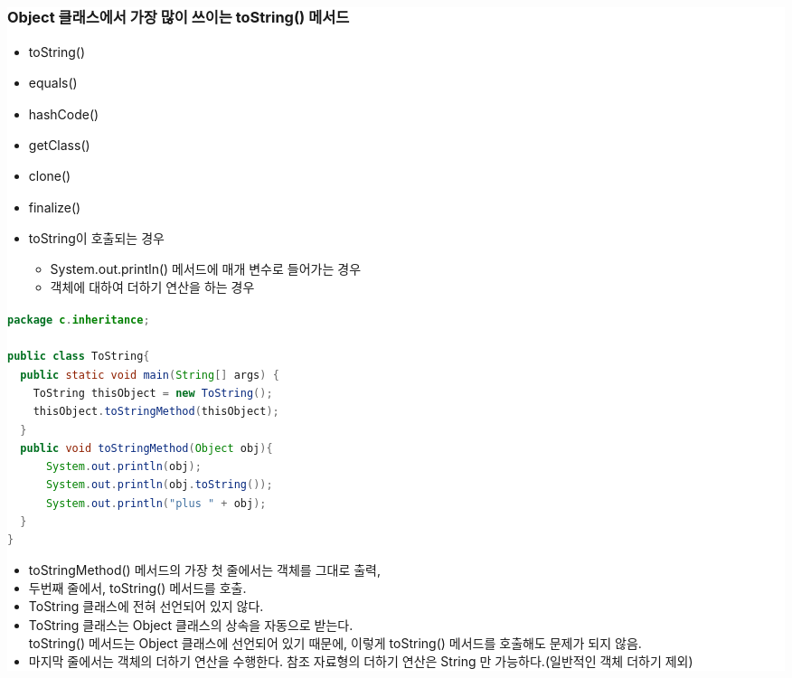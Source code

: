 ### Object 클래스에서 가장 많이 쓰이는 toString()  메서드
- toString()
- equals()
- hashCode()
- getClass()
- clone()
- finalize()

- toString이 호출되는 경우
  - System.out.println() 메서드에 매개 변수로 들어가는 경우
  - 객체에 대하여 더하기 연산을 하는 경우
  
```java
package c.inheritance;

public class ToString{
  public static void main(String[] args) {
    ToString thisObject = new ToString();
    thisObject.toStringMethod(thisObject);
  }
  public void toStringMethod(Object obj){
      System.out.println(obj);
      System.out.println(obj.toString());
      System.out.println("plus " + obj);
  }                                                                                                                                                                                                                                                                                                                                                                                                                                                                                                                                                                                                                                                                                                                                                                                                                                                                                                                                                                                                                                                                                                                                                                                                                                                                                                                                                                                                                                                                                                                                                                                                                                                                                                                                                                                                                                                                                                                                                                                                                                                                                                                                                                                                                                                                                                                                                                                                                                                                                                                                                                                                                                                                                                                                                                                              
} 
```
- toStringMethod() 메서드의 가장 첫 줄에서는 객체를 그대로 출력,
- 두번째 줄에서, toString() 메서드를 호출.
- ToString 클래스에 전혀 선언되어 있지 않다.  
- ToString 클래스는 Object 클래스의 상속을 자동으로 받는다.  
toString() 메서드는 Object 클래스에 선언되어 있기 때문에, 이렇게 toString() 메서드를 호출해도 문제가 되지 않음.
- 마지막 줄에서는 객체의 더하기 연산을 수행한다.
참조 자료형의 더하기 연산은 String 만 가능하다.(일반적인 객체 더하기 제외)

